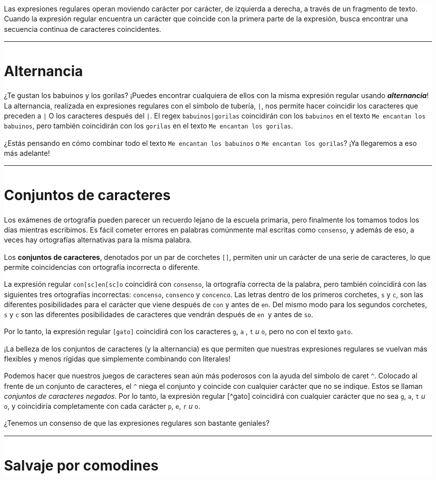 Las expresiones regulares operan moviendo carácter por carácter, de izquierda a derecha, a través de un fragmento de texto. Cuando la expresión regular encuentra un carácter que coincide con la primera parte de la expresión, busca encontrar una secuencia continua de caracteres coincidentes.

----

# Alternancia

¿Te gustan los babuinos y los gorilas? ¡Puedes encontrar cualquiera de ellos con la misma expresión regular usando *__alternancia__*! La alternancia, realizada en expresiones regulares con el símbolo de tubería, `|`, nos permite hacer coincidir los caracteres que preceden a `|` O los caracteres después del `|`. El regex `babuinos|gorilas` coincidirán con los `babuinos` en el texto `Me encantan los babuinos`, pero también coincidirán con los `gorilas` en el texto `Me encantan los gorilas`.

¿Estás pensando en cómo combinar todo el texto `Me encantan los babuinos` o `Me encantan los gorilas`? ¡Ya llegaremos a eso más adelante!

----

# Conjuntos de caracteres

Los exámenes de ortografía pueden parecer un recuerdo lejano de la escuela primaria, pero finalmente los tomamos todos los días mientras escribimos. Es fácil cometer errores en palabras comúnmente mal escritas como `consenso`, y además de eso, a veces hay ortografías alternativas para la misma palabra.

Los __conjuntos de caracteres__, denotados por un par de corchetes `[]`, permiten unir un carácter de una serie de caracteres, lo que permite coincidencias con ortografía incorrecta o diferente.

La expresión regular `con[sc]en[sc]o` coincidirá con `consenso`, la ortografía correcta de la palabra, pero también coincidirá con las siguientes tres ortografías incorrectas: `concenso`, `consenco` y `concenco`. Las letras dentro de los primeros corchetes, `s` y `c`, son las diferentes posibilidades para el carácter que viene después de `con` y antes de `en`. Del mismo modo para los segundos corchetes, `s` y `c` son las diferentes posibilidades de caracteres que vendrán después de `en `y antes de `so`.

Por lo tanto, la expresión regular `[gato]` coincidirá con los caracteres `g`, `a` , `t` _u_ `o`, pero no con el texto `gato`.

¡La belleza de los conjuntos de caracteres (y la alternancia) es que permiten que nuestras expresiones regulares se vuelvan más flexibles y menos rígidas que simplemente combinando con literales!

Podemos hacer que nuestros juegos de caracteres sean aún más poderosos con la ayuda del símbolo de caret `^`. Colocado al frente de un conjunto de caracteres, el `^` niega el conjunto y coincide con cualquier carácter que no se indique. Estos se llaman _conjuntos de caracteres negados_. Por lo tanto, la expresión regular [^gato] coincidirá con cualquier carácter que no sea `g`, `a`, `t` _u_ `o`, y coincidiría completamente con cada carácter `p`, `e`, `r` _u_ `o`.

¿Tenemos un consenso de que las expresiones regulares son bastante geniales?

----

# Salvaje por comodines
